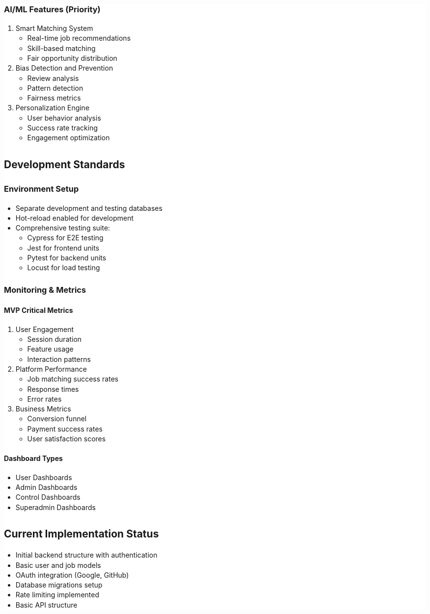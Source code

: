 ### AI/ML Features (Priority)
1. Smart Matching System
   - Real-time job recommendations
   - Skill-based matching
   - Fair opportunity distribution
2. Bias Detection and Prevention
   - Review analysis
   - Pattern detection
   - Fairness metrics
3. Personalization Engine
   - User behavior analysis
   - Success rate tracking
   - Engagement optimization

## Development Standards

### Environment Setup
- Separate development and testing databases
- Hot-reload enabled for development
- Comprehensive testing suite:
  - Cypress for E2E testing
  - Jest for frontend units
  - Pytest for backend units
  - Locust for load testing

### Monitoring & Metrics
#### MVP Critical Metrics
1. User Engagement
   - Session duration
   - Feature usage
   - Interaction patterns
2. Platform Performance
   - Job matching success rates
   - Response times
   - Error rates
3. Business Metrics
   - Conversion funnel
   - Payment success rates
   - User satisfaction scores

#### Dashboard Types
- User Dashboards
- Admin Dashboards
- Control Dashboards
- Superadmin Dashboards

## Current Implementation Status
- Initial backend structure with authentication
- Basic user and job models
- OAuth integration (Google, GitHub)
- Database migrations setup
- Rate limiting implemented
- Basic API structure
